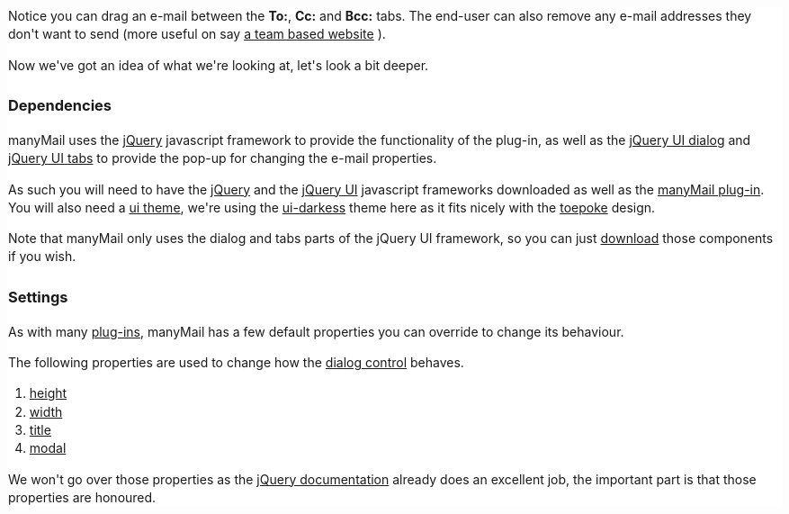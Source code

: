 <p>
	Notice you can drag an e-mail between the <strong>To:</strong>, <strong>Cc:</strong>
	and <strong>Bcc:</strong> tabs.  The end-user can also remove any e-mail addresses
	they don't want to send (more useful on say <a href="http://toepoke.co.uk">a team based website</a> <span class="smilie wink" title="wink"></span>).
</p>
<p>
	Now we've got an idea of what we're looking at, let's look a bit deeper.
</p>

<h3>Dependencies</h3>
<p>
	manyMail uses the <a href="http://jquery.com/">jQuery</a> javascript framework to
	provide the functionality of the plug-in, as well as the <a href="http://jqueryui.com/demos/dialog/">jQuery UI dialog</a>
	and <a href="http://jqueryui.com/demos/tabs/">jQuery UI tabs</a> to provide the pop-up for changing the e-mail properties.
</p>
<p>
	As such you will need to have the <a href="http://ajax.googleapis.com/ajax/libs/jquery/1.4.4/jquery.min.js" title="We're using 1.4.4 here, but any major 1.4 build should be fine.">jQuery</a> and
	the <a href="http://ajax.googleapis.com/ajax/libs/jqueryui/1.8.6/jquery-ui.min.js" title="We're using 1.8.6 here, but any major 1.8 build should be fine.">jQuery UI</a> javascript frameworks downloaded as 
	well as the <a href="scripts/jquery-mailto-plugin-1.0.0.js">manyMail plug-in</a>.  You will also
	need a <a href="http://www.devcurry.com/2010/05/latest-jquery-and-jquery-ui-theme-links.html">ui theme</a>, we're
	using the <a href="http://ajax.googleapis.com/ajax/libs/jqueryui/1.8.6/themes/ui-darkness/jquery-ui.css">ui-darkess</a>
	theme here as it fits nicely with the <a href="http://toepoke.co.uk">toepoke</a> design.
</p>
<p>
	Note that manyMail only uses the dialog and tabs parts of the jQuery UI framework, so you can just 
	<a href="http://jqueryui.com/download">download</a> those components if you wish.
</p>

<h3>Settings</h3>
<p>
	As with many <a href="http://plugins.jquery.com/">plug-ins</a>, manyMail has a few default properties
	you can override to change its behaviour.
</p>
<p>
	The following properties are used to change how the <a href="http://jqueryui.com/demos/dialog/">dialog control</a>
	behaves.
</p>
<ol class="disc">
	<li><a href="http://jqueryui.com/demos/dialog/#option-height">height</a></li>
	<li><a href="http://jqueryui.com/demos/dialog/#option-width">width</a></li>
	<li><a href="http://jqueryui.com/demos/dialog/#option-title">title</a></li>
	<li><a href="http://jqueryui.com/demos/dialog/#option-modal">modal</a></li>
</ol>
<p id="jq-props">
	We won't go over those properties as the 
	<a href="http://jqueryui.com/demos/dialog/">jQuery documentation</a> already does an excellent job, 
	the important part is that those properties are honoured.
	
